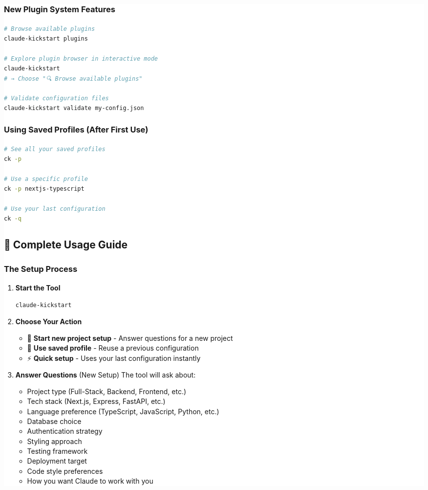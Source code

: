 ### New Plugin System Features
```bash
# Browse available plugins
claude-kickstart plugins

# Explore plugin browser in interactive mode
claude-kickstart
# → Choose "🔍 Browse available plugins"

# Validate configuration files
claude-kickstart validate my-config.json
```

### Using Saved Profiles (After First Use)
```bash
# See all your saved profiles
ck -p

# Use a specific profile
ck -p nextjs-typescript

# Use your last configuration
ck -q
```

## 📖 Complete Usage Guide

### The Setup Process

1. **Start the Tool**
   ```bash
   claude-kickstart
   ```

2. **Choose Your Action**
   - 🚀 **Start new project setup** - Answer questions for a new project
   - 📁 **Use saved profile** - Reuse a previous configuration
   - ⚡ **Quick setup** - Uses your last configuration instantly

3. **Answer Questions** (New Setup)
   The tool will ask about:
   - Project type (Full-Stack, Backend, Frontend, etc.)
   - Tech stack (Next.js, Express, FastAPI, etc.)
   - Language preference (TypeScript, JavaScript, Python, etc.)
   - Database choice
   - Authentication strategy
   - Styling approach
   - Testing framework
   - Deployment target
   - Code style preferences
   - How you want Claude to work with you
